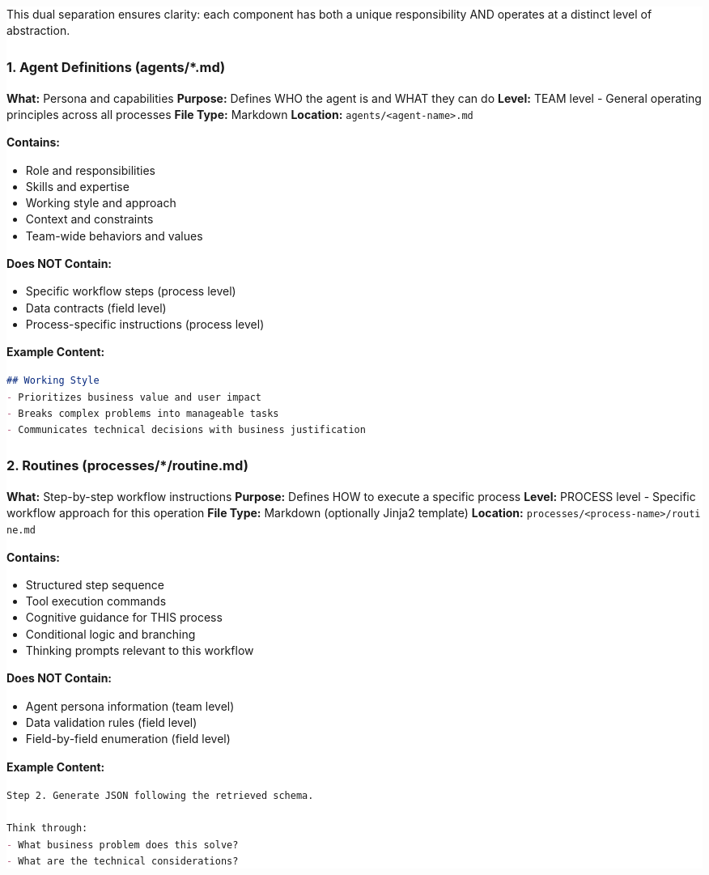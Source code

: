 This dual separation ensures clarity: each component has both a unique responsibility AND operates at a distinct level of abstraction.

### 1. Agent Definitions (agents/*.md)
**What:** Persona and capabilities
**Purpose:** Defines WHO the agent is and WHAT they can do
**Level:** TEAM level - General operating principles across all processes
**File Type:** Markdown
**Location:** `agents/<agent-name>.md`

**Contains:**
- Role and responsibilities
- Skills and expertise
- Working style and approach
- Context and constraints
- Team-wide behaviors and values

**Does NOT Contain:**
- Specific workflow steps (process level)
- Data contracts (field level)
- Process-specific instructions (process level)

**Example Content:**
```markdown
## Working Style
- Prioritizes business value and user impact
- Breaks complex problems into manageable tasks
- Communicates technical decisions with business justification
```

### 2. Routines (processes/*/routine.md)
**What:** Step-by-step workflow instructions
**Purpose:** Defines HOW to execute a specific process
**Level:** PROCESS level - Specific workflow approach for this operation
**File Type:** Markdown (optionally Jinja2 template)
**Location:** `processes/<process-name>/routine.md`

**Contains:**
- Structured step sequence
- Tool execution commands
- Cognitive guidance for THIS process
- Conditional logic and branching
- Thinking prompts relevant to this workflow

**Does NOT Contain:**
- Agent persona information (team level)
- Data validation rules (field level)
- Field-by-field enumeration (field level)

**Example Content:**
```markdown
Step 2. Generate JSON following the retrieved schema.

Think through:
- What business problem does this solve?
- What are the technical considerations?
```
